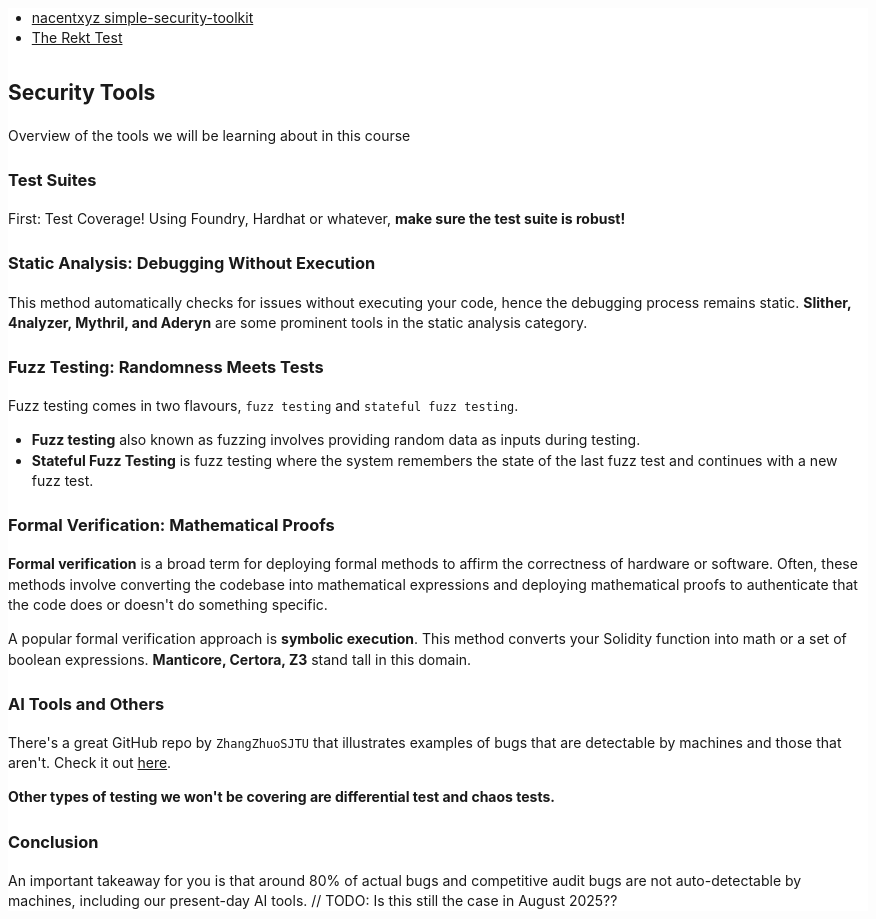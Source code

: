 - [nacentxyz simple-security-toolkit](https://github.com/nascentxyz/simple-security-toolkit)
- [The Rekt Test](https://blog.trailofbits.com/2023/08/14/can-you-pass-the-rekt-test/)

## Security Tools

Overview of the tools we will be learning about in this course

### Test Suites

First: Test Coverage! Using Foundry, Hardhat or whatever, **make sure the test suite is robust!**

### Static Analysis: Debugging Without Execution

This method automatically checks for issues without executing your code, hence the debugging process remains static. **Slither, 4nalyzer, Mythril, and Aderyn** are some prominent tools in the static analysis category.

### Fuzz Testing: Randomness Meets Tests

Fuzz testing comes in two flavours, `fuzz testing` and `stateful fuzz testing`.

- **Fuzz testing** also known as fuzzing involves providing random data as inputs during testing.
- **Stateful Fuzz Testing** is fuzz testing where the system remembers the state of the last fuzz test and continues with a new fuzz test.

### Formal Verification: Mathematical Proofs

**Formal verification** is a broad term for deploying formal methods to affirm the correctness of hardware or software. Often, these methods involve converting the codebase into mathematical expressions and deploying mathematical proofs to authenticate that the code does or doesn't do something specific.

A popular formal verification approach is **symbolic execution**. This method converts your Solidity function into math or a set of boolean expressions. **Manticore, Certora, Z3** stand tall in this domain.

### AI Tools and Others

There's a great GitHub repo by `ZhangZhuoSJTU` that illustrates examples of bugs that are detectable by machines and those that aren't. Check it out [here](https://github.com/ZhangZhuoSJTU/Web3Bugs).

**Other types of testing we won't be covering are differential test and chaos tests.**

### Conclusion

An important takeaway for you is that around 80% of actual bugs and competitive audit bugs are not auto-detectable by machines, including our present-day AI tools.
// TODO: Is this still the case in August 2025??

